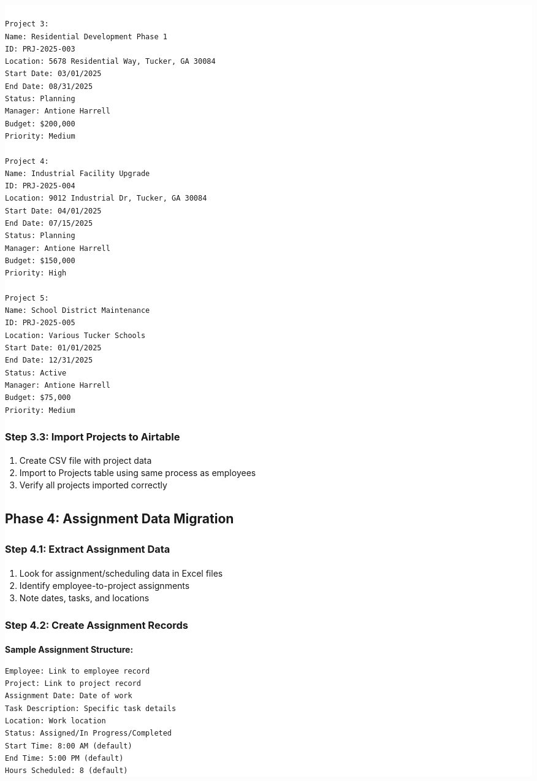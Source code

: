 ```

Project 3:
Name: Residential Development Phase 1
ID: PRJ-2025-003
Location: 5678 Residential Way, Tucker, GA 30084
Start Date: 03/01/2025
End Date: 08/31/2025
Status: Planning
Manager: Antione Harrell
Budget: $200,000
Priority: Medium

Project 4:
Name: Industrial Facility Upgrade
ID: PRJ-2025-004
Location: 9012 Industrial Dr, Tucker, GA 30084
Start Date: 04/01/2025
End Date: 07/15/2025
Status: Planning
Manager: Antione Harrell
Budget: $150,000
Priority: High

Project 5:
Name: School District Maintenance
ID: PRJ-2025-005
Location: Various Tucker Schools
Start Date: 01/01/2025
End Date: 12/31/2025
Status: Active
Manager: Antione Harrell
Budget: $75,000
Priority: Medium
```

### Step 3.3: Import Projects to Airtable
1. Create CSV file with project data
2. Import to Projects table using same process as employees
3. Verify all projects imported correctly

## Phase 4: Assignment Data Migration

### Step 4.1: Extract Assignment Data
1. Look for assignment/scheduling data in Excel files
2. Identify employee-to-project assignments
3. Note dates, tasks, and locations

### Step 4.2: Create Assignment Records
**Sample Assignment Structure:**
```
Employee: Link to employee record
Project: Link to project record
Assignment Date: Date of work
Task Description: Specific task details
Location: Work location
Status: Assigned/In Progress/Completed
Start Time: 8:00 AM (default)
End Time: 5:00 PM (default)
Hours Scheduled: 8 (default)
```
